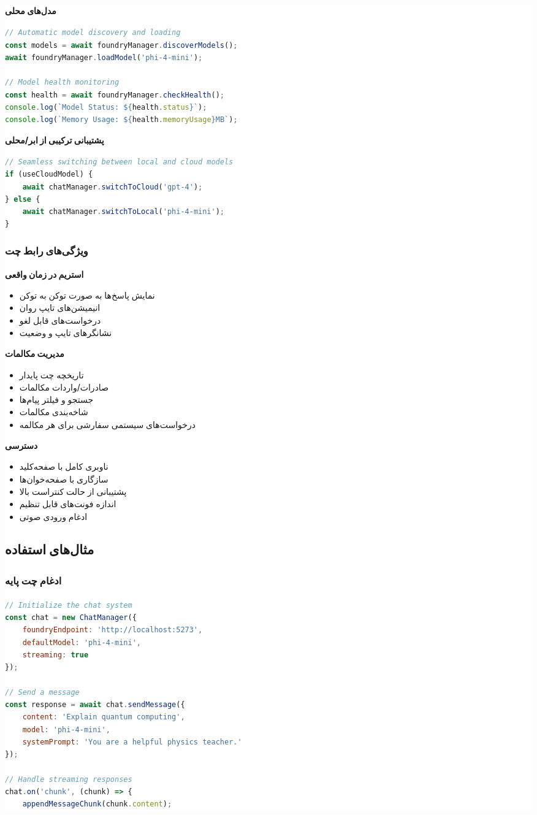 **مدل‌های محلی**
```javascript
// Automatic model discovery and loading
const models = await foundryManager.discoverModels();
await foundryManager.loadModel('phi-4-mini');

// Model health monitoring
const health = await foundryManager.checkHealth();
console.log(`Model Status: ${health.status}`);
console.log(`Memory Usage: ${health.memoryUsage}MB`);
```

**پشتیبانی ترکیبی از ابر/محلی**
```javascript
// Seamless switching between local and cloud models
if (useCloudModel) {
    await chatManager.switchToCloud('gpt-4');
} else {
    await chatManager.switchToLocal('phi-4-mini');
}
```

### ویژگی‌های رابط چت

**استریم در زمان واقعی**
- نمایش پاسخ‌ها به صورت توکن به توکن
- انیمیشن‌های تایپ روان
- درخواست‌های قابل لغو
- نشانگرهای تایپ و وضعیت

**مدیریت مکالمات**
- تاریخچه چت پایدار
- صادرات/واردات مکالمات
- جستجو و فیلتر پیام‌ها
- شاخه‌بندی مکالمات
- درخواست‌های سیستمی سفارشی برای هر مکالمه

**دسترسی**
- ناوبری کامل با صفحه‌کلید
- سازگاری با صفحه‌خوان‌ها
- پشتیبانی از حالت کنتراست بالا
- اندازه فونت‌های قابل تنظیم
- ادغام ورودی صوتی

## مثال‌های استفاده

### ادغام چت پایه
```javascript
// Initialize the chat system
const chat = new ChatManager({
    foundryEndpoint: 'http://localhost:5273',
    defaultModel: 'phi-4-mini',
    streaming: true
});

// Send a message
const response = await chat.sendMessage({
    content: 'Explain quantum computing',
    model: 'phi-4-mini',
    systemPrompt: 'You are a helpful physics teacher.'
});

// Handle streaming responses
chat.on('chunk', (chunk) => {
    appendMessageChunk(chunk.content);
```